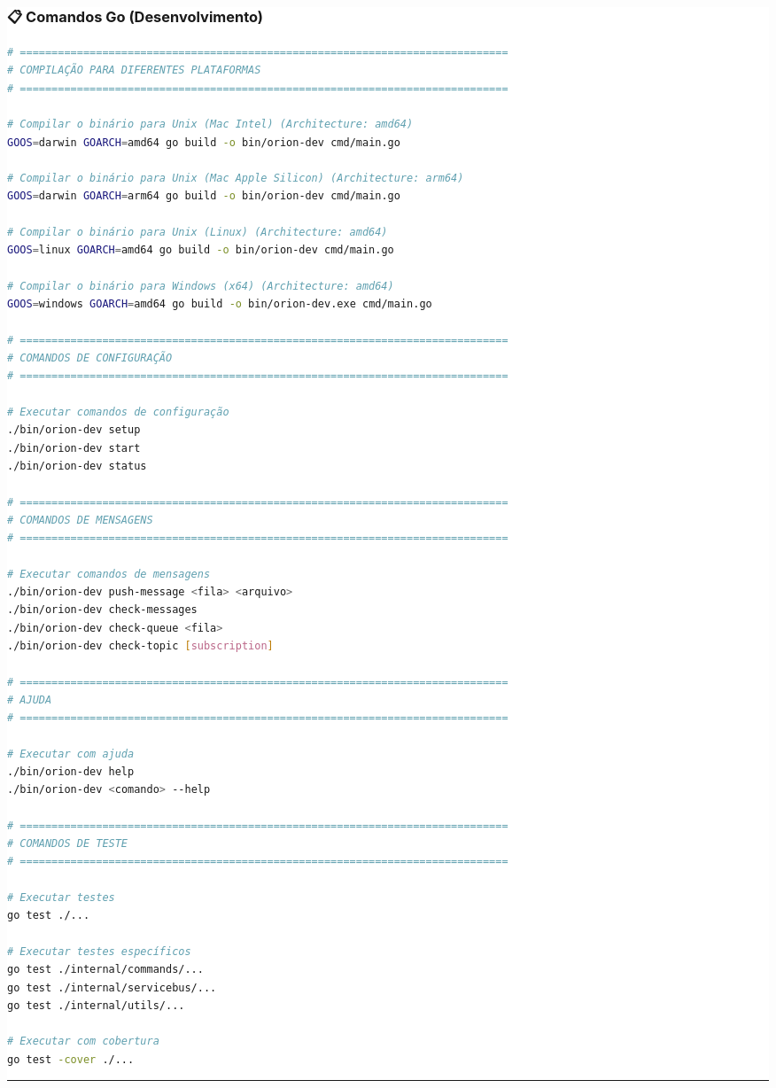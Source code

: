### 📋 Comandos Go (Desenvolvimento)

```bash
# =============================================================================
# COMPILAÇÃO PARA DIFERENTES PLATAFORMAS
# =============================================================================

# Compilar o binário para Unix (Mac Intel) (Architecture: amd64)
GOOS=darwin GOARCH=amd64 go build -o bin/orion-dev cmd/main.go

# Compilar o binário para Unix (Mac Apple Silicon) (Architecture: arm64)
GOOS=darwin GOARCH=arm64 go build -o bin/orion-dev cmd/main.go

# Compilar o binário para Unix (Linux) (Architecture: amd64)
GOOS=linux GOARCH=amd64 go build -o bin/orion-dev cmd/main.go

# Compilar o binário para Windows (x64) (Architecture: amd64)
GOOS=windows GOARCH=amd64 go build -o bin/orion-dev.exe cmd/main.go

# =============================================================================
# COMANDOS DE CONFIGURAÇÃO
# =============================================================================

# Executar comandos de configuração
./bin/orion-dev setup
./bin/orion-dev start
./bin/orion-dev status

# =============================================================================
# COMANDOS DE MENSAGENS
# =============================================================================

# Executar comandos de mensagens
./bin/orion-dev push-message <fila> <arquivo>
./bin/orion-dev check-messages
./bin/orion-dev check-queue <fila>
./bin/orion-dev check-topic [subscription]

# =============================================================================
# AJUDA
# =============================================================================

# Executar com ajuda
./bin/orion-dev help
./bin/orion-dev <comando> --help

# =============================================================================
# COMANDOS DE TESTE
# =============================================================================

# Executar testes
go test ./...

# Executar testes específicos
go test ./internal/commands/...
go test ./internal/servicebus/...
go test ./internal/utils/...

# Executar com cobertura
go test -cover ./...
```

---